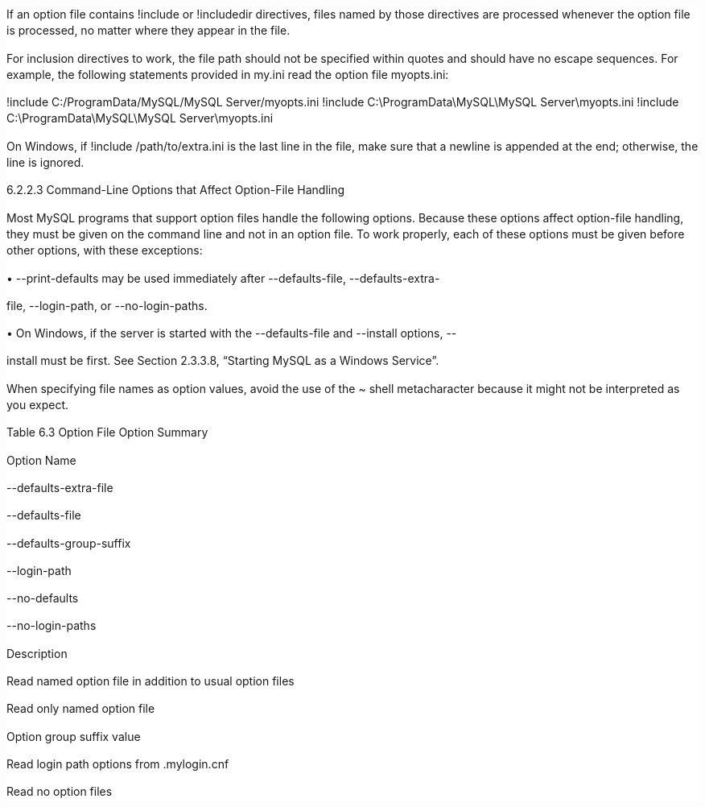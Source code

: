 If an option file contains !include or !includedir directives, files named by those directives are
processed whenever the option file is processed, no matter where they appear in the file.

For inclusion directives to work, the file path should not be specified within quotes and should have
no escape sequences. For example, the following statements provided in my.ini read the option file
myopts.ini:

!include C:/ProgramData/MySQL/MySQL Server/myopts.ini
!include C:\ProgramData\MySQL\MySQL Server\myopts.ini
!include C:\\ProgramData\\MySQL\\MySQL Server\\myopts.ini

On Windows, if !include /path/to/extra.ini is the last line in the file, make sure that a newline
is appended at the end; otherwise, the line is ignored.

6.2.2.3 Command-Line Options that Affect Option-File Handling

Most MySQL programs that support option files handle the following options. Because these options
affect option-file handling, they must be given on the command line and not in an option file. To work
properly, each of these options must be given before other options, with these exceptions:

• --print-defaults may be used immediately after --defaults-file, --defaults-extra-

file, --login-path, or --no-login-paths.

• On Windows, if the server is started with the --defaults-file and --install options, --

install must be first. See Section 2.3.3.8, “Starting MySQL as a Windows Service”.

When specifying file names as option values, avoid the use of the ~ shell metacharacter because it
might not be interpreted as you expect.

Table 6.3 Option File Option Summary

Option Name

--defaults-extra-file

--defaults-file

--defaults-group-suffix

--login-path

--no-defaults

--no-login-paths

Description

Read named option file in addition to usual option
files

Read only named option file

Option group suffix value

Read login path options from .mylogin.cnf

Read no option files
